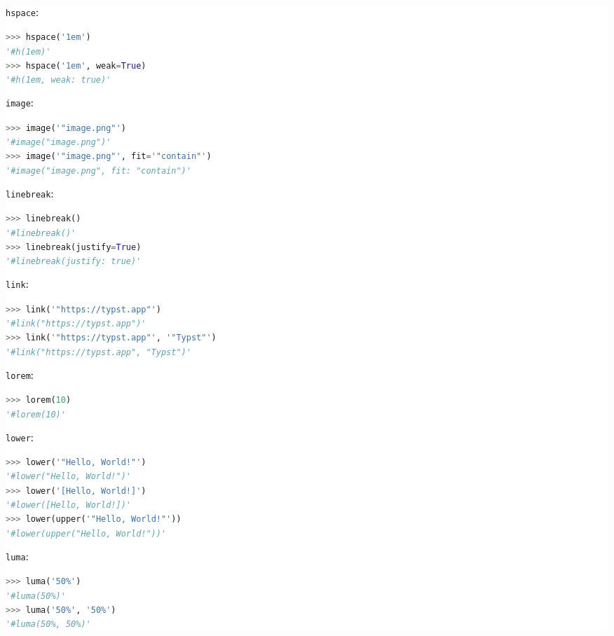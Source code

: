 `hspace`:

```python
>>> hspace('1em')
'#h(1em)'
>>> hspace('1em', weak=True)
'#h(1em, weak: true)'
```

`image`:

```python
>>> image('"image.png"')
'#image("image.png")'
>>> image('"image.png"', fit='"contain"')
'#image("image.png", fit: "contain")'
```

`linebreak`:

```python
>>> linebreak()
'#linebreak()'
>>> linebreak(justify=True)
'#linebreak(justify: true)'
```

`link`:

```python
>>> link('"https://typst.app"')
'#link("https://typst.app")'
>>> link('"https://typst.app"', '"Typst"')
'#link("https://typst.app", "Typst")'
```

`lorem`:

```python
>>> lorem(10)
'#lorem(10)'
```

`lower`:

```python
>>> lower('"Hello, World!"')
'#lower("Hello, World!")'
>>> lower('[Hello, World!]')
'#lower([Hello, World!])'
>>> lower(upper('"Hello, World!"'))
'#lower(upper("Hello, World!"))'
```

`luma`:

```python
>>> luma('50%')
'#luma(50%)'
>>> luma('50%', '50%')
'#luma(50%, 50%)'
```
